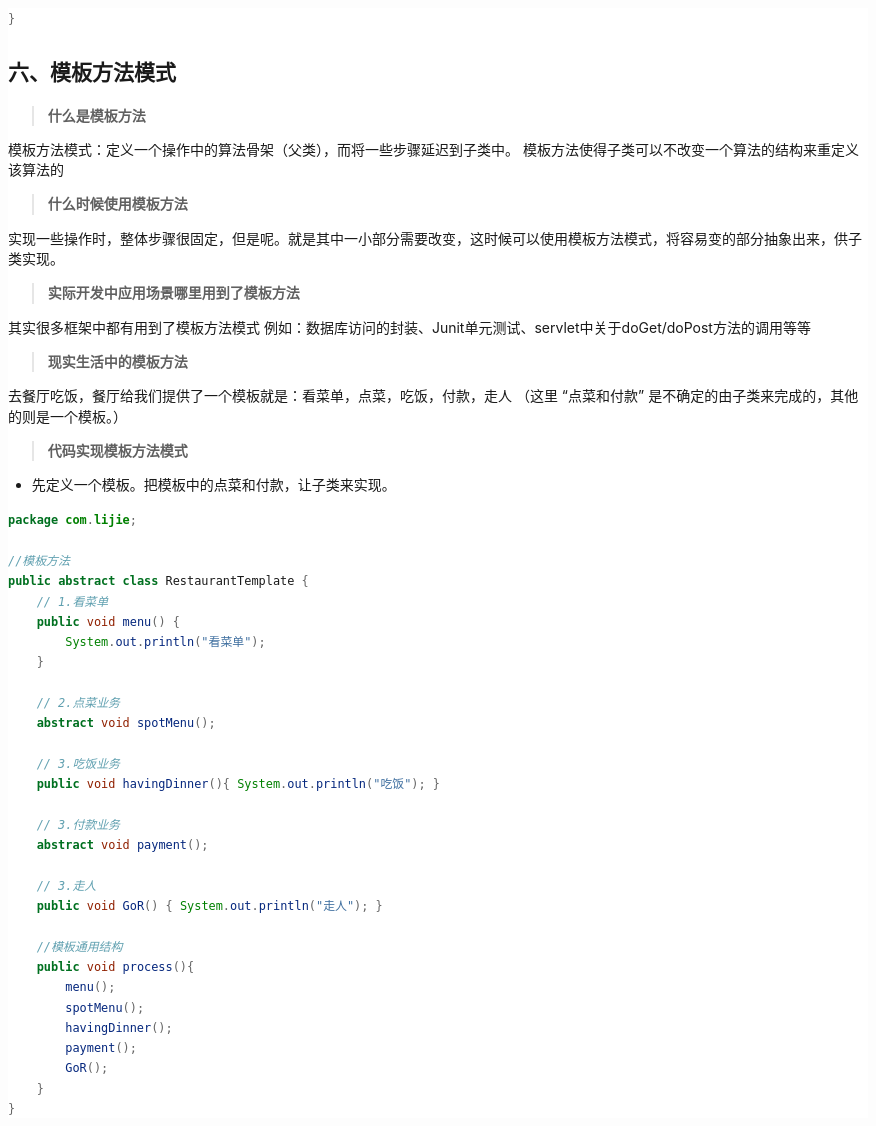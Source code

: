 ```java
}
 ```

## 六、模板方法模式

> **什么是模板方法**

模板方法模式：定义一个操作中的算法骨架（父类），而将一些步骤延迟到子类中。
模板方法使得子类可以不改变一个算法的结构来重定义该算法的

> **什么时候使用模板方法**

实现一些操作时，整体步骤很固定，但是呢。就是其中一小部分需要改变，这时候可以使用模板方法模式，将容易变的部分抽象出来，供子类实现。

> **实际开发中应用场景哪里用到了模板方法**

其实很多框架中都有用到了模板方法模式
例如：数据库访问的封装、Junit单元测试、servlet中关于doGet/doPost方法的调用等等

> **现实生活中的模板方法**

去餐厅吃饭，餐厅给我们提供了一个模板就是：看菜单，点菜，吃饭，付款，走人
（这里 “点菜和付款” 是不确定的由子类来完成的，其他的则是一个模板。）

> **代码实现模板方法模式**

- 先定义一个模板。把模板中的点菜和付款，让子类来实现。

```java
package com.lijie;

//模板方法
public abstract class RestaurantTemplate {
    // 1.看菜单
    public void menu() {
        System.out.println("看菜单");
    }

    // 2.点菜业务
    abstract void spotMenu();

    // 3.吃饭业务
    public void havingDinner(){ System.out.println("吃饭"); }

    // 3.付款业务
    abstract void payment();

    // 3.走人
    public void GoR() { System.out.println("走人"); }

    //模板通用结构
    public void process(){
        menu();
        spotMenu();
        havingDinner();
        payment();
        GoR();
    }
}
 ```
